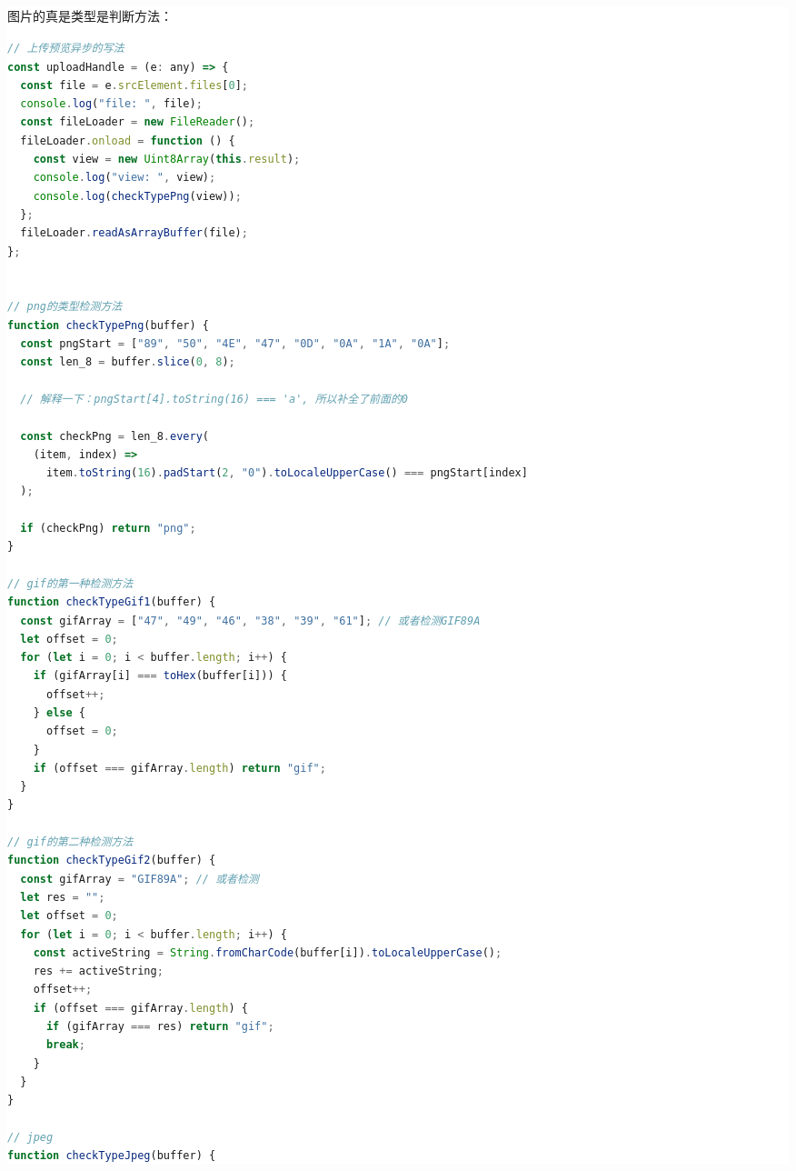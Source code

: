 
图片的真是类型是判断方法：

```js
// 上传预览异步的写法
const uploadHandle = (e: any) => {
  const file = e.srcElement.files[0];
  console.log("file: ", file);
  const fileLoader = new FileReader();
  fileLoader.onload = function () {
    const view = new Uint8Array(this.result);
    console.log("view: ", view);
    console.log(checkTypePng(view));
  };
  fileLoader.readAsArrayBuffer(file);
};


// png的类型检测方法
function checkTypePng(buffer) {
  const pngStart = ["89", "50", "4E", "47", "0D", "0A", "1A", "0A"];
  const len_8 = buffer.slice(0, 8);
  
  // 解释一下：pngStart[4].toString(16) === 'a', 所以补全了前面的0
  
  const checkPng = len_8.every(
    (item, index) =>
      item.toString(16).padStart(2, "0").toLocaleUpperCase() === pngStart[index]
  );

  if (checkPng) return "png";
}

// gif的第一种检测方法
function checkTypeGif1(buffer) {
  const gifArray = ["47", "49", "46", "38", "39", "61"]; // 或者检测GIF89A
  let offset = 0;
  for (let i = 0; i < buffer.length; i++) {
    if (gifArray[i] === toHex(buffer[i])) {
      offset++;
    } else {
      offset = 0;
    }
    if (offset === gifArray.length) return "gif";
  }
}

// gif的第二种检测方法
function checkTypeGif2(buffer) {
  const gifArray = "GIF89A"; // 或者检测
  let res = "";
  let offset = 0;
  for (let i = 0; i < buffer.length; i++) {
    const activeString = String.fromCharCode(buffer[i]).toLocaleUpperCase();
    res += activeString;
    offset++;
    if (offset === gifArray.length) {
      if (gifArray === res) return "gif";
      break;
    }
  }
}

// jpeg
function checkTypeJpeg(buffer) {
```